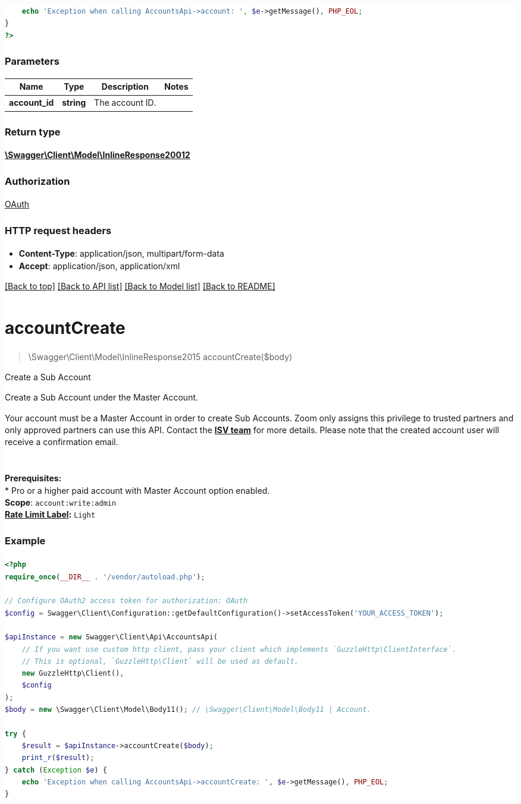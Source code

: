 ```php
    echo 'Exception when calling AccountsApi->account: ', $e->getMessage(), PHP_EOL;
}
?>
```

### Parameters

Name | Type | Description  | Notes
------------- | ------------- | ------------- | -------------
 **account_id** | **string**| The account ID. |

### Return type

[**\Swagger\Client\Model\InlineResponse20012**](../Model/InlineResponse20012.md)

### Authorization

[OAuth](../../README.md#OAuth)

### HTTP request headers

 - **Content-Type**: application/json, multipart/form-data
 - **Accept**: application/json, application/xml

[[Back to top]](#) [[Back to API list]](../../README.md#documentation-for-api-endpoints) [[Back to Model list]](../../README.md#documentation-for-models) [[Back to README]](../../README.md)

# **accountCreate**
> \Swagger\Client\Model\InlineResponse2015 accountCreate($body)

Create a Sub Account

Create a Sub Account under the Master Account. <aside>Your account must be a Master Account in order to create Sub Accounts. Zoom only assigns this privilege to trusted partners and only approved partners can use this API. Contact the [**ISV team**](https://zoom.us/plan/api) for more details. Please note that the created account user will receive a confirmation email.</aside><br><br> **Prerequisites:**<br> * Pro or a higher paid account with Master Account option enabled. <br> **Scope**: `account:write:admin`<br> **[Rate Limit Label](https://marketplace.zoom.us/docs/api-reference/rate-limits#rate-limits):** `Light`<br>

### Example
```php
<?php
require_once(__DIR__ . '/vendor/autoload.php');

// Configure OAuth2 access token for authorization: OAuth
$config = Swagger\Client\Configuration::getDefaultConfiguration()->setAccessToken('YOUR_ACCESS_TOKEN');

$apiInstance = new Swagger\Client\Api\AccountsApi(
    // If you want use custom http client, pass your client which implements `GuzzleHttp\ClientInterface`.
    // This is optional, `GuzzleHttp\Client` will be used as default.
    new GuzzleHttp\Client(),
    $config
);
$body = new \Swagger\Client\Model\Body11(); // \Swagger\Client\Model\Body11 | Account.

try {
    $result = $apiInstance->accountCreate($body);
    print_r($result);
} catch (Exception $e) {
    echo 'Exception when calling AccountsApi->accountCreate: ', $e->getMessage(), PHP_EOL;
}
```